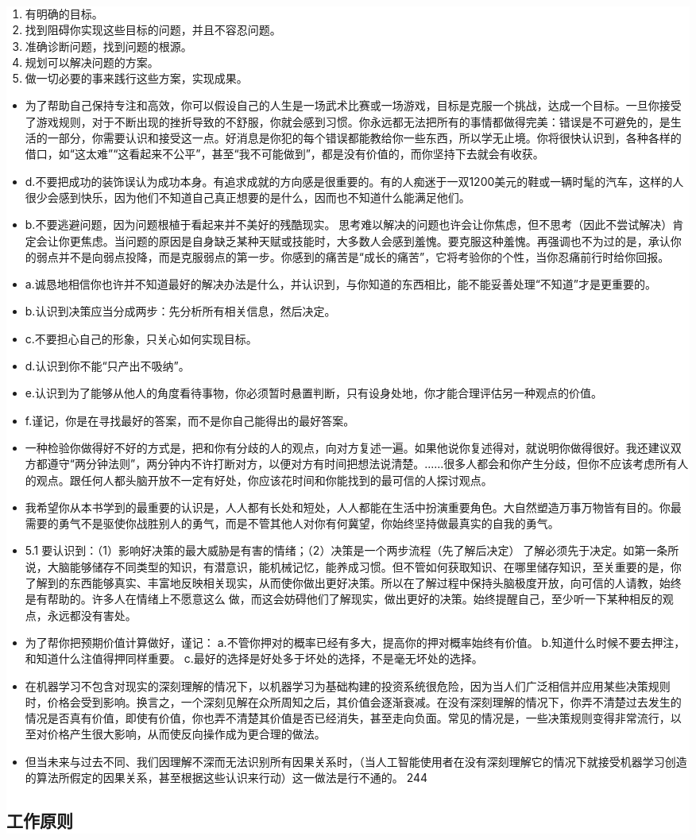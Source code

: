 1. 有明确的目标。
2. 找到阻碍你实现这些目标的问题，并且不容忍问题。
3. 准确诊断问题，找到问题的根源。
4. 规划可以解决问题的方案。
5. 做一切必要的事来践行这些方案，实现成果。

- 为了帮助自己保持专注和高效，你可以假设自己的人生是一场武术比赛或一场游戏，目标是克服一个挑战，达成一个目标。一旦你接受了游戏规则，对于不断出现的挫折导致的不舒服，你就会感到习惯。你永远都无法把所有的事情都做得完美：错误是不可避免的，是生活的一部分，你需要认识和接受这一点。好消息是你犯的每个错误都能教给你一些东西，所以学无止境。你将很快认识到，各种各样的借口，如“这太难”“这看起来不公平”，甚至“我不可能做到”，都是没有价值的，而你坚持下去就会有收获。

- d.不要把成功的装饰误认为成功本身。有追求成就的方向感是很重要的。有的人痴迷于一双1200美元的鞋或一辆时髦的汽车，这样的人很少会感到快乐，因为他们不知道自己真正想要的是什么，因而也不知道什么能满足他们。

- b.不要逃避问题，因为问题根植于看起来并不美好的残酷现实。
思考难以解决的问题也许会让你焦虑，但不思考（因此不尝试解决）肯定会让你更焦虑。当问题的原因是自身缺乏某种天赋或技能时，大多数人会感到羞愧。要克服这种羞愧。再强调也不为过的是，承认你的弱点并不是向弱点投降，而是克服弱点的第一步。你感到的痛苦是“成长的痛苦”，它将考验你的个性，当你忍痛前行时给你回报。

- a.诚恳地相信你也许并不知道最好的解决办法是什么，并认识到，与你知道的东西相比，能不能妥善处理“不知道”才是更重要的。
- b.认识到决策应当分成两步：先分析所有相关信息，然后决定。
- c.不要担心自己的形象，只关心如何实现目标。
- d.认识到你不能“只产出不吸纳”。
- e.认识到为了能够从他人的角度看待事物，你必须暂时悬置判断，只有设身处地，你才能合理评估另一种观点的价值。
- f.谨记，你是在寻找最好的答案，而不是你自己能得出的最好答案。

- 一种检验你做得好不好的方式是，把和你有分歧的人的观点，向对方复述一遍。如果他说你复述得对，就说明你做得很好。我还建议双方都遵守“两分钟法则”，两分钟内不许打断对方，以便对方有时间把想法说清楚。......很多人都会和你产生分歧，但你不应该考虑所有人的观点。跟任何人都头脑开放不一定有好处，你应该花时间和你能找到的最可信的人探讨观点。

- 我希望你从本书学到的最重要的认识是，人人都有长处和短处，人人都能在生活中扮演重要角色。大自然塑造万事万物皆有目的。你最需要的勇气不是驱使你战胜别人的勇气，而是不管其他人对你有何冀望，你始终坚持做最真实的自我的勇气。

- 5.1 要认识到：（1）影响好决策的最大威胁是有害的情绪；（2）决策是一个两步流程（先了解后决定）
了解必须先于决定。如第一条所说，大脑能够储存不同类型的知识，有潜意识，能机械记忆，能养成习惯。但不管如何获取知识、在哪里储存知识，至关重要的是，你了解到的东西能够真实、丰富地反映相关现实，从而使你做出更好决策。所以在了解过程中保持头脑极度开放，向可信的人请教，始终是有帮助的。许多人在情绪上不愿意这么
做，而这会妨碍他们了解现实，做出更好的决策。始终提醒自己，至少听一下某种相反的观点，永远都没有害处。

- 为了帮你把预期价值计算做好，谨记：
a.不管你押对的概率已经有多大，提高你的押对概率始终有价值。
b.知道什么时候不要去押注，和知道什么注值得押同样重要。
c.最好的选择是好处多于坏处的选择，不是毫无坏处的选择。

- 在机器学习不包含对现实的深刻理解的情况下，以机器学习为基础构建的投资系统很危险，因为当人们广泛相信并应用某些决策规则时，价格会受到影响。换言之，一个深刻见解在众所周知之后，其价值会逐渐衰减。在没有深刻理解的情况下，你弄不清楚过去发生的情况是否真有价值，即使有价值，你也弄不清楚其价值是否已经消失，甚至走向负面。常见的情况是，一些决策规则变得非常流行，以至对价格产生很大影响，从而使反向操作成为更合理的做法。

- 但当未来与过去不同、我们因理解不深而无法识别所有因果关系时，（当人工智能使用者在没有深刻理解它的情况下就接受机器学习创造的算法所假定的因果关系，甚至根据这些认识来行动）这一做法是行不通的。
244
## 工作原则


